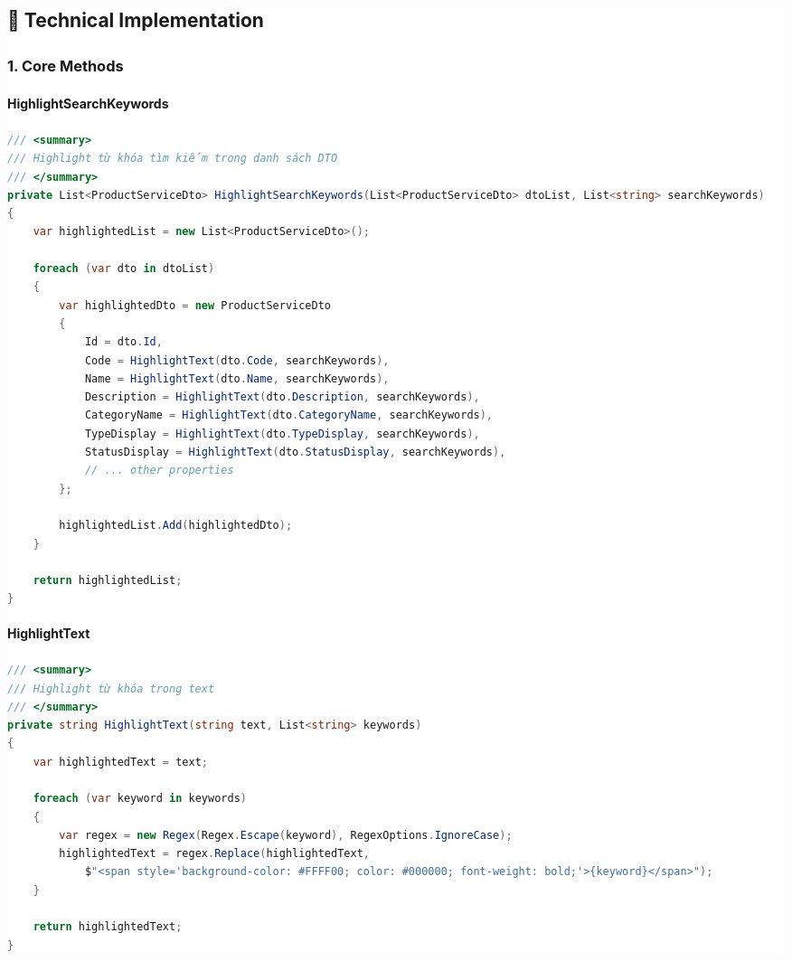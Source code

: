 ## 🔧 **Technical Implementation**

### **1. Core Methods**

#### **HighlightSearchKeywords**
```csharp
/// <summary>
/// Highlight từ khóa tìm kiếm trong danh sách DTO
/// </summary>
private List<ProductServiceDto> HighlightSearchKeywords(List<ProductServiceDto> dtoList, List<string> searchKeywords)
{
    var highlightedList = new List<ProductServiceDto>();

    foreach (var dto in dtoList)
    {
        var highlightedDto = new ProductServiceDto
        {
            Id = dto.Id,
            Code = HighlightText(dto.Code, searchKeywords),
            Name = HighlightText(dto.Name, searchKeywords),
            Description = HighlightText(dto.Description, searchKeywords),
            CategoryName = HighlightText(dto.CategoryName, searchKeywords),
            TypeDisplay = HighlightText(dto.TypeDisplay, searchKeywords),
            StatusDisplay = HighlightText(dto.StatusDisplay, searchKeywords),
            // ... other properties
        };

        highlightedList.Add(highlightedDto);
    }

    return highlightedList;
}
```

#### **HighlightText**
```csharp
/// <summary>
/// Highlight từ khóa trong text
/// </summary>
private string HighlightText(string text, List<string> keywords)
{
    var highlightedText = text;

    foreach (var keyword in keywords)
    {
        var regex = new Regex(Regex.Escape(keyword), RegexOptions.IgnoreCase);
        highlightedText = regex.Replace(highlightedText, 
            $"<span style='background-color: #FFFF00; color: #000000; font-weight: bold;'>{keyword}</span>");
    }

    return highlightedText;
}
```
